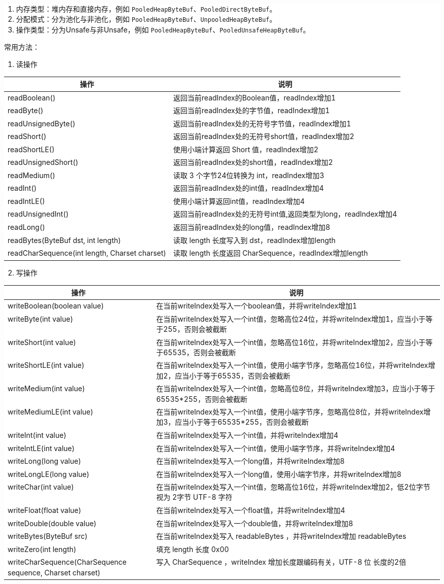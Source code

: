1. 内存类型：堆内存和直接内存，例如 `PooledHeapByteBuf`、`PooledDirectByteBuf`。
2. 分配模式：分为池化与非池化，例如 `PooledHeapByteBuf`、`UnpooledHeapByteBuf`。
3. 操作类型：分为Unsafe与非Unsafe，例如 `PooledHeapByteBuf`、`PooledUnsafeHeapByteBuf`。

常用方法：

1. 读操作

| 操作                                            | 说明                                            |
|-----------------------------------------------|-----------------------------------------------|
| readBoolean()                                 | 返回当前readIndex的Boolean值，readIndex增加1           |
| readByte()                                    | 返回当前readIndex处的字节值，readIndex增加1               |
| readUnsignedByte()                            | 返回当前readIndex处的无符号字节值，readIndex增加1            |
| readShort()                                   | 返回当前readIndex处的无符号short值，readIndex增加2         |
| readShortLE()                                 | 使用小端计算返回 Short 值，readIndex增加2                 |
| readUnsignedShort()                           | 返回当前readIndex处的short值，readIndex增加2            |
| readMedium()                                  | 读取 3 个字节24位转换为 int，readIndex增加3               |
| readInt()                                     | 返回当前readIndex处的int值，readIndex增加4              |
| readIntLE()                                   | 使用小端计算返回int值，readIndex增加4                     |
| readUnsignedInt()                             | 返回当前readIndex处的无符号int值,返回类型为long，readIndex增加4 |
| readLong()                                    | 返回当前readIndex处的long值，readIndex增加8             |
| readBytes(ByteBuf dst, int length)            | 读取 length 长度写入到 dst，readIndex增加length         |
| readCharSequence(int length, Charset charset) | 读取 length 长度返回 CharSequence，readIndex增加length |

2. 写操作

| 操作                                                        | 说明                                                                           |
|-----------------------------------------------------------|------------------------------------------------------------------------------|
| writeBoolean(boolean value)                               | 在当前writeIndex处写入一个boolean值，并将writeIndex增加1                                   |
| writeByte(int value)                                      | 在当前writeIndex处写入一个int值，忽略高位24位，并将writeIndex增加1，应当小于等于255，否则会被截断              |
| writeShort(int value)                                     | 在当前writeIndex处写入一个int值，忽略高位16位，并将writeIndex增加2，应当小于等于65535，否则会被截断            |
| writeShortLE(int value)                                   | 在当前writeIndex处写入一个int值，使用小端字节序，忽略高位16位，并将writeIndex增加2，应当小于等于65535，否则会被截断    |
| writeMedium(int value)                                    | 在当前writeIndex处写入一个int值，忽略高位8位，并将writeIndex增加3，应当小于等于65535*255，否则会被截断         |
| writeMediumLE(int value)                                  | 在当前writeIndex处写入一个int值，使用小端字节序，忽略高位8位，并将writeIndex增加3，应当小于等于65535*255，否则会被截断 |
| writeInt(int value)                                       | 在当前writeIndex处写入一个int值，并将writeIndex增加4                                       |
| writeIntLE(int value)                                     | 在当前writeIndex处写入一个int值，使用小端字节序，并将writeIndex增加4                               |
| writeLong(long value)                                     | 在当前writeIndex处写入一个long值，并将writeIndex增加8                                      |
| writeLongLE(long value)                                   | 在当前writeIndex处写入一个long值，使用小端字节序，并将writeIndex增加8                              |
| writeChar(int value)                                      | 在当前writeIndex处写入一个int值，忽略高位16位，并将writeIndex增加2，低2位字节视为 2字节 UTF-8 字符          |
| writeFloat(float value)                                   | 在当前writeIndex处写入一个float值，并将writeIndex增加4                                     |
| writeDouble(double value)                                 | 在当前writeIndex处写入一个double值，并将writeIndex增加8                                    |
| writeBytes(ByteBuf src)                                   | 在当前writeIndex处写入 readableBytes ，并将writeIndex增加 readableBytes                 |
| writeZero(int length)                                     | 填充 length 长度 0x00                                                            |
| writeCharSequence(CharSequence sequence, Charset charset) | 写入 CharSequence ，writeIndex 增加长度跟编码有关，UTF-8 位 长度的2倍                          |
